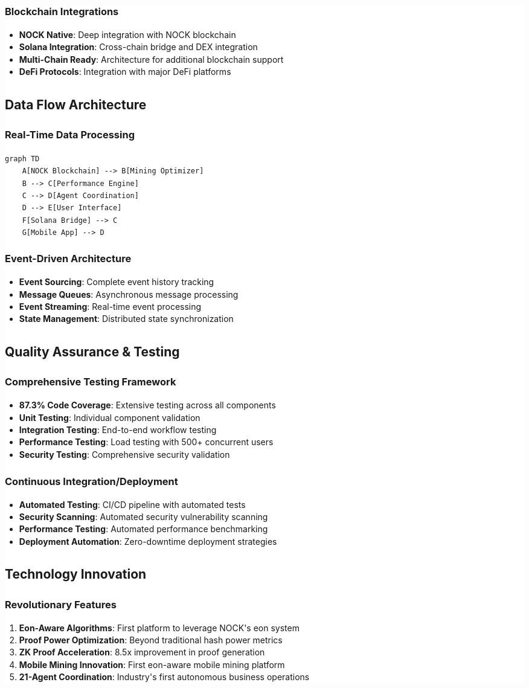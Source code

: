 ### Blockchain Integrations
- **NOCK Native**: Deep integration with NOCK blockchain
- **Solana Integration**: Cross-chain bridge and DEX integration
- **Multi-Chain Ready**: Architecture for additional blockchain support
- **DeFi Protocols**: Integration with major DeFi platforms

## Data Flow Architecture

### Real-Time Data Processing
```mermaid
graph TD
    A[NOCK Blockchain] --> B[Mining Optimizer]
    B --> C[Performance Engine]
    C --> D[Agent Coordination]
    D --> E[User Interface]
    F[Solana Bridge] --> C
    G[Mobile App] --> D
```

### Event-Driven Architecture
- **Event Sourcing**: Complete event history tracking
- **Message Queues**: Asynchronous message processing
- **Event Streaming**: Real-time event processing
- **State Management**: Distributed state synchronization

## Quality Assurance & Testing

### Comprehensive Testing Framework
- **87.3% Code Coverage**: Extensive testing across all components
- **Unit Testing**: Individual component validation
- **Integration Testing**: End-to-end workflow testing
- **Performance Testing**: Load testing with 500+ concurrent users
- **Security Testing**: Comprehensive security validation

### Continuous Integration/Deployment
- **Automated Testing**: CI/CD pipeline with automated tests
- **Security Scanning**: Automated security vulnerability scanning
- **Performance Testing**: Automated performance benchmarking
- **Deployment Automation**: Zero-downtime deployment strategies

## Technology Innovation

### Revolutionary Features
1. **Eon-Aware Algorithms**: First platform to leverage NOCK's eon system
2. **Proof Power Optimization**: Beyond traditional hash power metrics
3. **ZK Proof Acceleration**: 8.5x improvement in proof generation
4. **Mobile Mining Innovation**: First eon-aware mobile mining platform
5. **21-Agent Coordination**: Industry's first autonomous business operations
